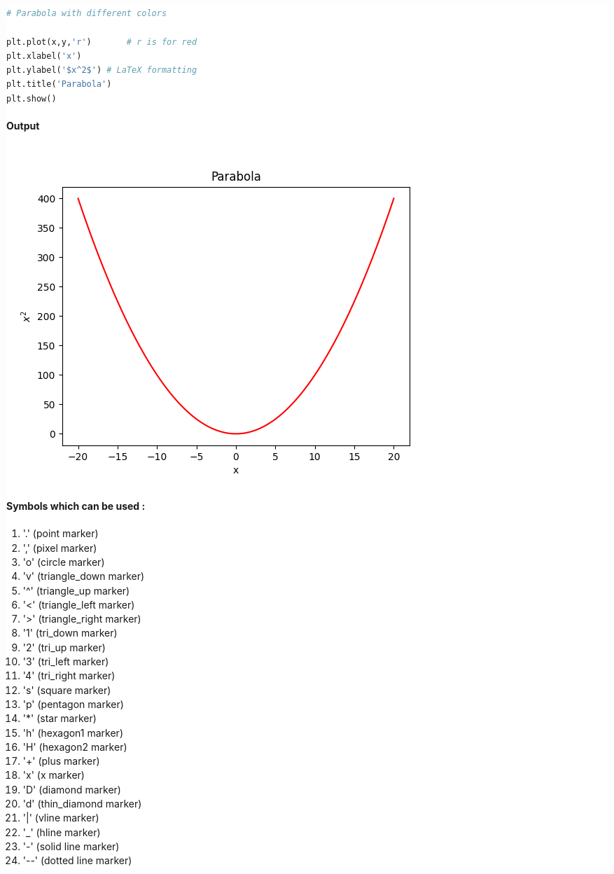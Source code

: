 ```python
# Parabola with different colors

plt.plot(x,y,'r')       # r is for red
plt.xlabel('x')
plt.ylabel('$x^2$') # LaTeX formatting
plt.title('Parabola')
plt.show()
```

#### Output

![Parabola Red Color](./Parabola_Curves/Parabola%20red%20color.png)

#### Symbols which can be used :

1.  '.' (point marker)
2.  ',' (pixel marker)
3.  'o' (circle marker)
4.  'v' (triangle_down marker)
5.  '^' (triangle_up marker)
6.  '<' (triangle_left marker)
7.  '>' (triangle_right marker)
8.  '1' (tri_down marker)
9.  '2' (tri_up marker)
10. '3' (tri_left marker)
11. '4' (tri_right marker)
12. 's' (square marker)
13. 'p' (pentagon marker)
14. '\*' (star marker)
15. 'h' (hexagon1 marker)
16. 'H' (hexagon2 marker)
17. '+' (plus marker)
18. 'x' (x marker)
19. 'D' (diamond marker)
20. 'd' (thin_diamond marker)
21. '|' (vline marker)
22. '\_' (hline marker)
23. '-' (solid line marker)
24. '--' (dotted line marker)
